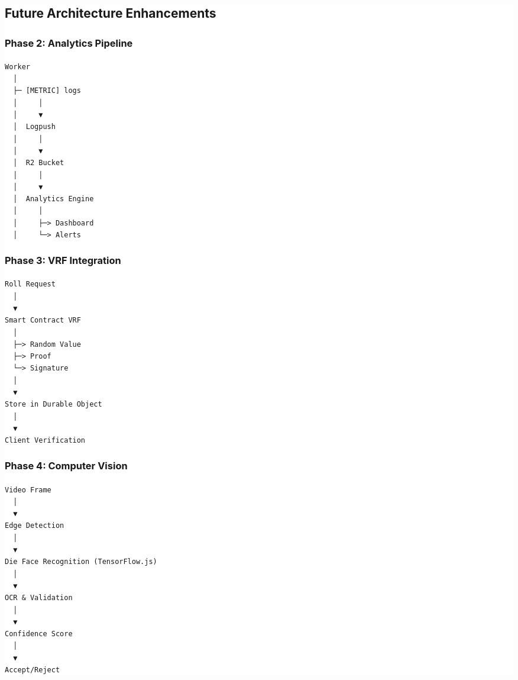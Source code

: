 ## Future Architecture Enhancements

### Phase 2: Analytics Pipeline

```
Worker
  │
  ├─ [METRIC] logs
  │     │
  │     ▼
  │  Logpush
  │     │
  │     ▼
  │  R2 Bucket
  │     │
  │     ▼
  │  Analytics Engine
  │     │
  │     ├─> Dashboard
  │     └─> Alerts
```

### Phase 3: VRF Integration

```
Roll Request
  │
  ▼
Smart Contract VRF
  │
  ├─> Random Value
  ├─> Proof
  └─> Signature
  │
  ▼
Store in Durable Object
  │
  ▼
Client Verification
```

### Phase 4: Computer Vision

```
Video Frame
  │
  ▼
Edge Detection
  │
  ▼
Die Face Recognition (TensorFlow.js)
  │
  ▼
OCR & Validation
  │
  ▼
Confidence Score
  │
  ▼
Accept/Reject
```
